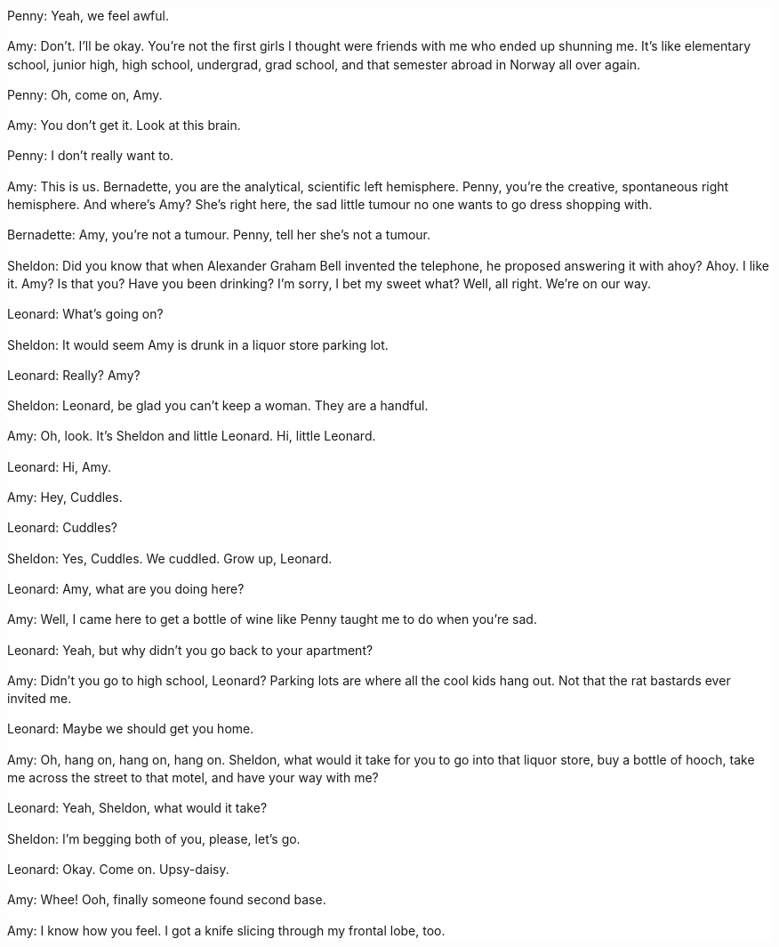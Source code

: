 Penny: Yeah, we feel awful.

Amy: Don’t. I’ll be okay. You’re not the first girls I thought were friends with me who ended up shunning me. It’s like elementary school, junior high, high school, undergrad, grad school, and that semester abroad in Norway all over again.

Penny: Oh, come on, Amy.

Amy: You don’t get it. Look at this brain.

Penny: I don’t really want to.

Amy: This is us. Bernadette, you are the analytical, scientific left hemisphere. Penny, you’re the creative, spontaneous right hemisphere. And where’s Amy? She’s right here, the sad little tumour no one wants to go dress shopping with.

Bernadette: Amy, you’re not a tumour. Penny, tell her she’s not a tumour. 

Sheldon: Did you know that when Alexander Graham Bell invented the telephone, he proposed answering it with ahoy? Ahoy. I like it. Amy? Is that you? Have you been drinking? I’m sorry, I bet my sweet what? Well, all right. We’re on our way.

Leonard: What’s going on?

Sheldon: It would seem Amy is drunk in a liquor store parking lot.

Leonard: Really? Amy?

Sheldon: Leonard, be glad you can’t keep a woman. They are a handful.

Amy: Oh, look. It’s Sheldon and little Leonard. Hi, little Leonard.

Leonard: Hi, Amy.

Amy: Hey, Cuddles.

Leonard: Cuddles?

Sheldon: Yes, Cuddles. We cuddled. Grow up, Leonard.

Leonard: Amy, what are you doing here?

Amy: Well, I came here to get a bottle of wine like Penny taught me to do when you’re sad.

Leonard: Yeah, but why didn’t you go back to your apartment?

Amy: Didn’t you go to high school, Leonard? Parking lots are where all the cool kids hang out. Not that the rat bastards ever invited me.

Leonard: Maybe we should get you home.

Amy: Oh, hang on, hang on, hang on. Sheldon, what would it take for you to go into that liquor store, buy a bottle of hooch, take me across the street to that motel, and have your way with me?

Leonard: Yeah, Sheldon, what would it take?

Sheldon: I’m begging both of you, please, let’s go.

Leonard: Okay. Come on. Upsy-daisy.

Amy: Whee! Ooh, finally someone found second base.

Amy: I know how you feel. I got a knife slicing through my frontal lobe, too.
